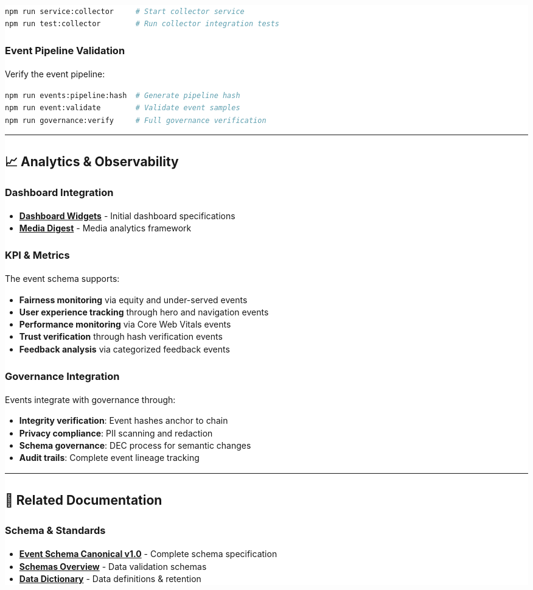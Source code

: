 ```bash
npm run service:collector     # Start collector service
npm run test:collector        # Run collector integration tests
```

### Event Pipeline Validation

Verify the event pipeline:

```bash
npm run events:pipeline:hash  # Generate pipeline hash
npm run event:validate        # Validate event samples
npm run governance:verify     # Full governance verification
```

---

## 📈 Analytics & Observability

### Dashboard Integration

- **[Dashboard Widgets](dashboard-widgets-hysteresis-initial.md)** - Initial dashboard specifications
- **[Media Digest](media-digest.md)** - Media analytics framework

### KPI & Metrics

The event schema supports:

- **Fairness monitoring** via equity and under-served events
- **User experience tracking** through hero and navigation events
- **Performance monitoring** via Core Web Vitals events
- **Trust verification** through hash verification events
- **Feedback analysis** via categorized feedback events

### Governance Integration

Events integrate with governance through:

- **Integrity verification**: Event hashes anchor to chain
- **Privacy compliance**: PII scanning and redaction
- **Schema governance**: DEC process for semantic changes
- **Audit trails**: Complete event lineage tracking

---

## 🔗 Related Documentation

### Schema & Standards

- **[Event Schema Canonical v1.0](event-schema-canonical-v1.md)** - Complete schema specification
- **[Schemas Overview](../schemas/README.md)** - Data validation schemas  
- **[Data Dictionary](../data/README.md)** - Data definitions & retention
